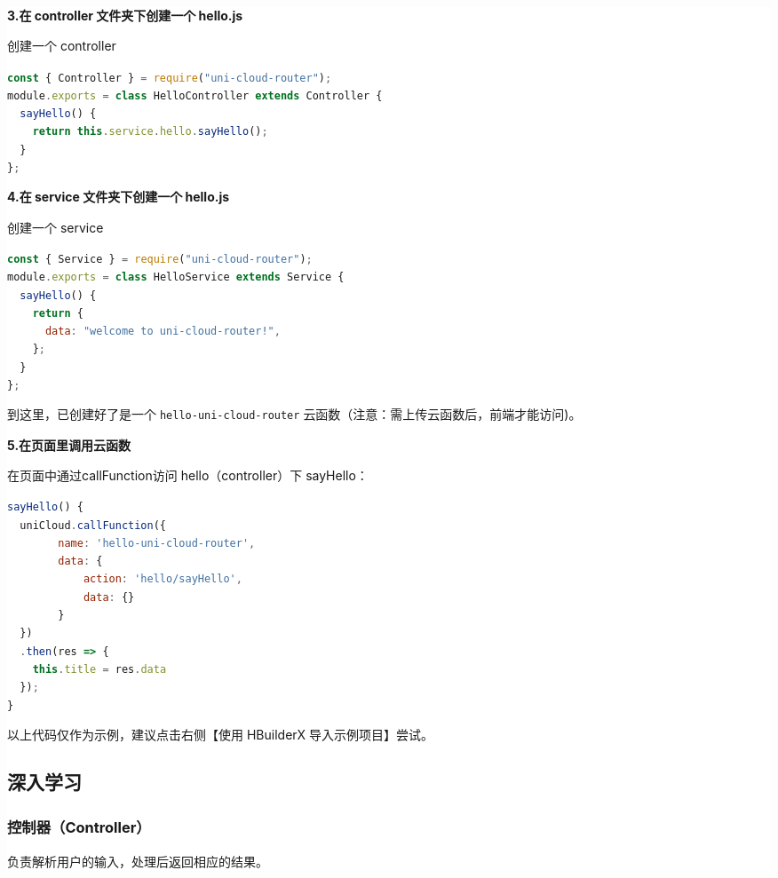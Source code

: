 **3.在 controller 文件夹下创建一个 hello.js**

创建一个 controller

```js
const { Controller } = require("uni-cloud-router");
module.exports = class HelloController extends Controller {
  sayHello() {
    return this.service.hello.sayHello();
  }
};
```

**4.在 service 文件夹下创建一个 hello.js**

创建一个 service

```js
const { Service } = require("uni-cloud-router");
module.exports = class HelloService extends Service {
  sayHello() {
    return {
      data: "welcome to uni-cloud-router!",
    };
  }
};
```

到这里，已创建好了是一个 `hello-uni-cloud-router` 云函数（注意：需上传云函数后，前端才能访问)。

**5.在页面里调用云函数**

在页面中通过callFunction访问 hello（controller）下 sayHello：

```js
sayHello() {
  uniCloud.callFunction({
		name: 'hello-uni-cloud-router',
		data: {
			action: 'hello/sayHello',
			data: {}
		}
  })
  .then(res => {
    this.title = res.data
  });
}
```

以上代码仅作为示例，建议点击右侧【使用 HBuilderX 导入示例项目】尝试。

## 深入学习

### 控制器（Controller）

负责解析用户的输入，处理后返回相应的结果。
